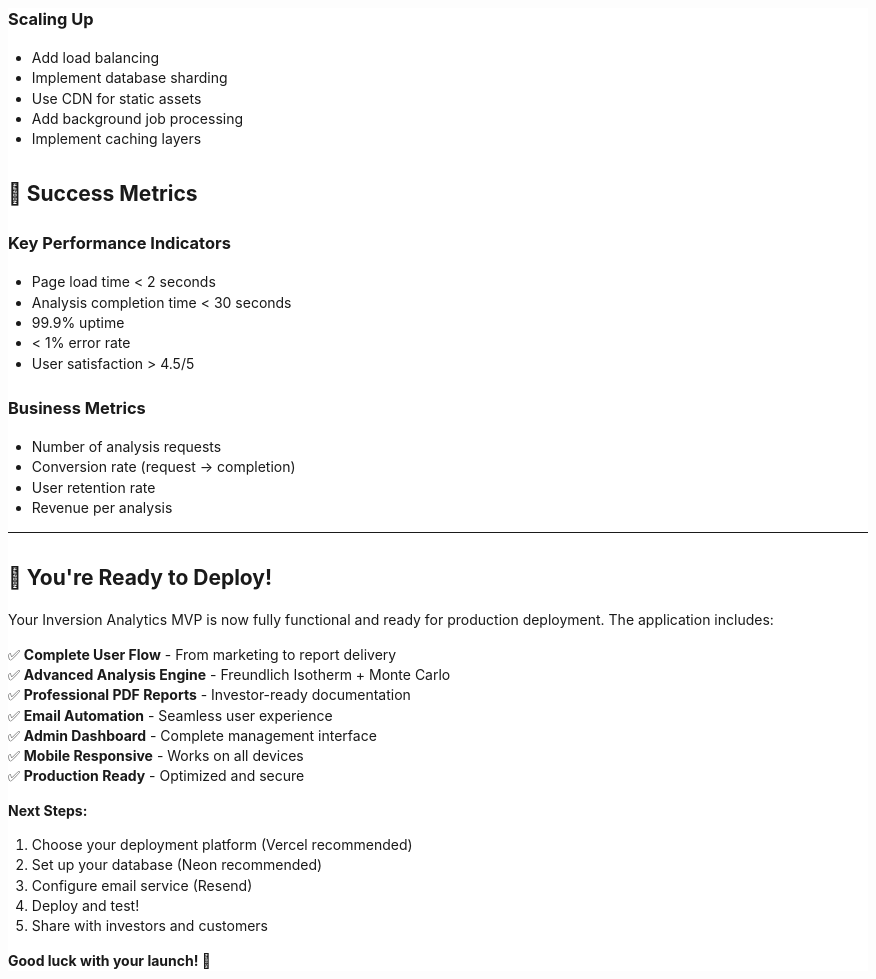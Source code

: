 ### **Scaling Up**
- Add load balancing
- Implement database sharding
- Use CDN for static assets
- Add background job processing
- Implement caching layers

## 🎯 **Success Metrics**

### **Key Performance Indicators**
- Page load time < 2 seconds
- Analysis completion time < 30 seconds
- 99.9% uptime
- < 1% error rate
- User satisfaction > 4.5/5

### **Business Metrics**
- Number of analysis requests
- Conversion rate (request → completion)
- User retention rate
- Revenue per analysis

---

## 🎉 **You're Ready to Deploy!**

Your Inversion Analytics MVP is now fully functional and ready for production deployment. The application includes:

✅ **Complete User Flow** - From marketing to report delivery  
✅ **Advanced Analysis Engine** - Freundlich Isotherm + Monte Carlo  
✅ **Professional PDF Reports** - Investor-ready documentation  
✅ **Email Automation** - Seamless user experience  
✅ **Admin Dashboard** - Complete management interface  
✅ **Mobile Responsive** - Works on all devices  
✅ **Production Ready** - Optimized and secure  

**Next Steps:**
1. Choose your deployment platform (Vercel recommended)
2. Set up your database (Neon recommended)
3. Configure email service (Resend)
4. Deploy and test!
5. Share with investors and customers

**Good luck with your launch! 🚀**


